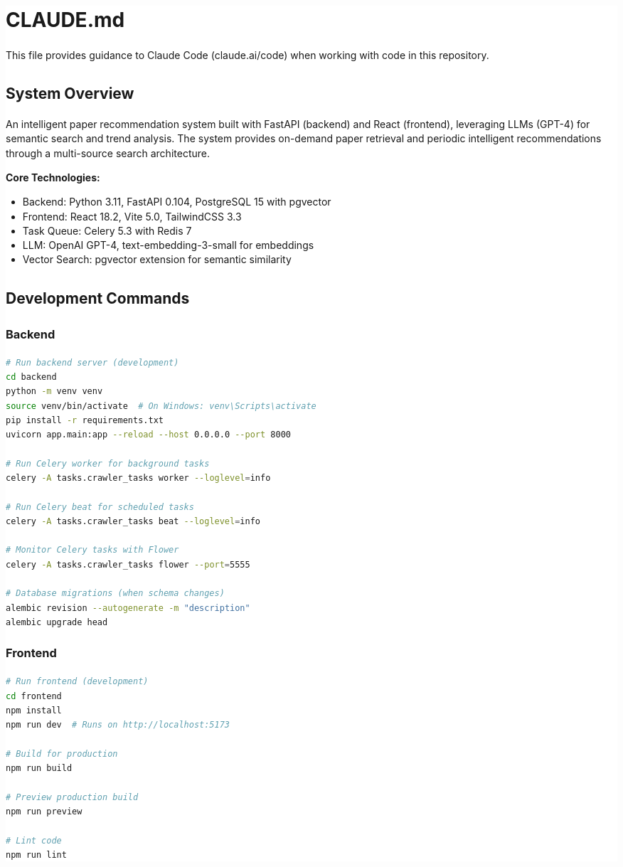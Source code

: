 # CLAUDE.md

This file provides guidance to Claude Code (claude.ai/code) when working with code in this repository.

## System Overview

An intelligent paper recommendation system built with FastAPI (backend) and React (frontend), leveraging LLMs (GPT-4) for semantic search and trend analysis. The system provides on-demand paper retrieval and periodic intelligent recommendations through a multi-source search architecture.

**Core Technologies:**
- Backend: Python 3.11, FastAPI 0.104, PostgreSQL 15 with pgvector
- Frontend: React 18.2, Vite 5.0, TailwindCSS 3.3
- Task Queue: Celery 5.3 with Redis 7
- LLM: OpenAI GPT-4, text-embedding-3-small for embeddings
- Vector Search: pgvector extension for semantic similarity

## Development Commands

### Backend

```bash
# Run backend server (development)
cd backend
python -m venv venv
source venv/bin/activate  # On Windows: venv\Scripts\activate
pip install -r requirements.txt
uvicorn app.main:app --reload --host 0.0.0.0 --port 8000

# Run Celery worker for background tasks
celery -A tasks.crawler_tasks worker --loglevel=info

# Run Celery beat for scheduled tasks
celery -A tasks.crawler_tasks beat --loglevel=info

# Monitor Celery tasks with Flower
celery -A tasks.crawler_tasks flower --port=5555

# Database migrations (when schema changes)
alembic revision --autogenerate -m "description"
alembic upgrade head
```

### Frontend

```bash
# Run frontend (development)
cd frontend
npm install
npm run dev  # Runs on http://localhost:5173

# Build for production
npm run build

# Preview production build
npm run preview

# Lint code
npm run lint
```
